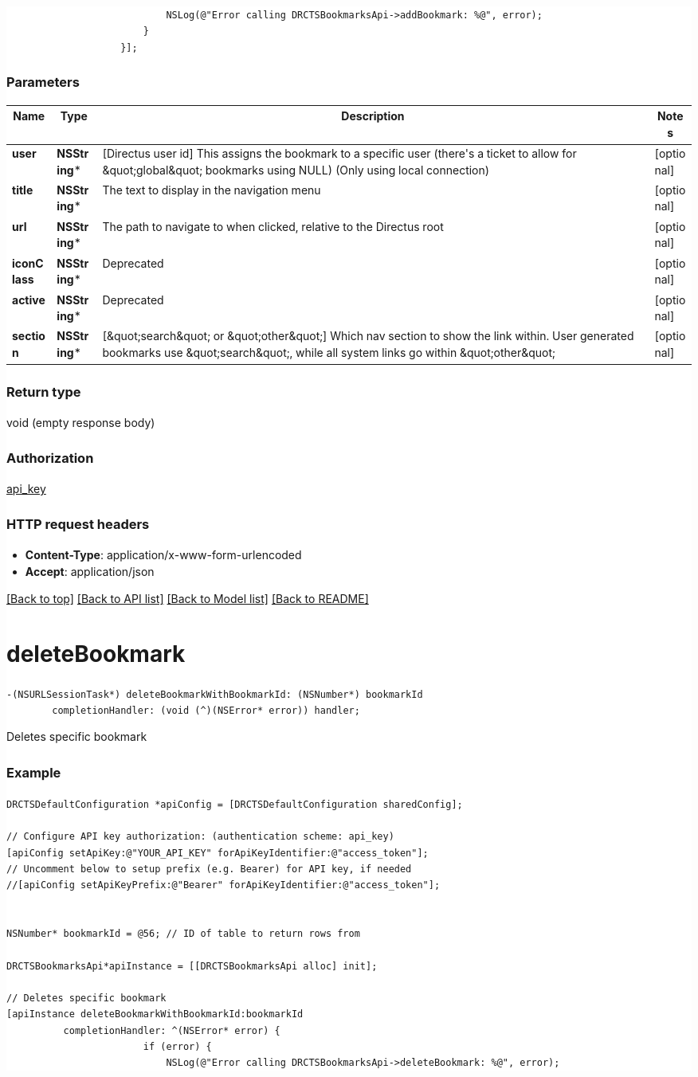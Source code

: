 ```objc
                            NSLog(@"Error calling DRCTSBookmarksApi->addBookmark: %@", error);
                        }
                    }];
```

### Parameters

Name | Type | Description  | Notes
------------- | ------------- | ------------- | -------------
 **user** | **NSString***| [Directus user id] This assigns the bookmark to a specific user (there&#39;s a ticket to allow for \&quot;global\&quot; bookmarks using NULL) (Only using local connection) | [optional] 
 **title** | **NSString***| The text to display in the navigation menu | [optional] 
 **url** | **NSString***| The path to navigate to when clicked, relative to the Directus root | [optional] 
 **iconClass** | **NSString***| Deprecated | [optional] 
 **active** | **NSString***| Deprecated | [optional] 
 **section** | **NSString***| [\&quot;search\&quot; or \&quot;other\&quot;] Which nav section to show the link within. User generated bookmarks use \&quot;search\&quot;, while all system links go within \&quot;other\&quot; | [optional] 

### Return type

void (empty response body)

### Authorization

[api_key](../README.md#api_key)

### HTTP request headers

 - **Content-Type**: application/x-www-form-urlencoded
 - **Accept**: application/json

[[Back to top]](#) [[Back to API list]](../README.md#documentation-for-api-endpoints) [[Back to Model list]](../README.md#documentation-for-models) [[Back to README]](../README.md)

# **deleteBookmark**
```objc
-(NSURLSessionTask*) deleteBookmarkWithBookmarkId: (NSNumber*) bookmarkId
        completionHandler: (void (^)(NSError* error)) handler;
```

Deletes specific bookmark

### Example 
```objc
DRCTSDefaultConfiguration *apiConfig = [DRCTSDefaultConfiguration sharedConfig];

// Configure API key authorization: (authentication scheme: api_key)
[apiConfig setApiKey:@"YOUR_API_KEY" forApiKeyIdentifier:@"access_token"];
// Uncomment below to setup prefix (e.g. Bearer) for API key, if needed
//[apiConfig setApiKeyPrefix:@"Bearer" forApiKeyIdentifier:@"access_token"];


NSNumber* bookmarkId = @56; // ID of table to return rows from

DRCTSBookmarksApi*apiInstance = [[DRCTSBookmarksApi alloc] init];

// Deletes specific bookmark
[apiInstance deleteBookmarkWithBookmarkId:bookmarkId
          completionHandler: ^(NSError* error) {
                        if (error) {
                            NSLog(@"Error calling DRCTSBookmarksApi->deleteBookmark: %@", error);
```